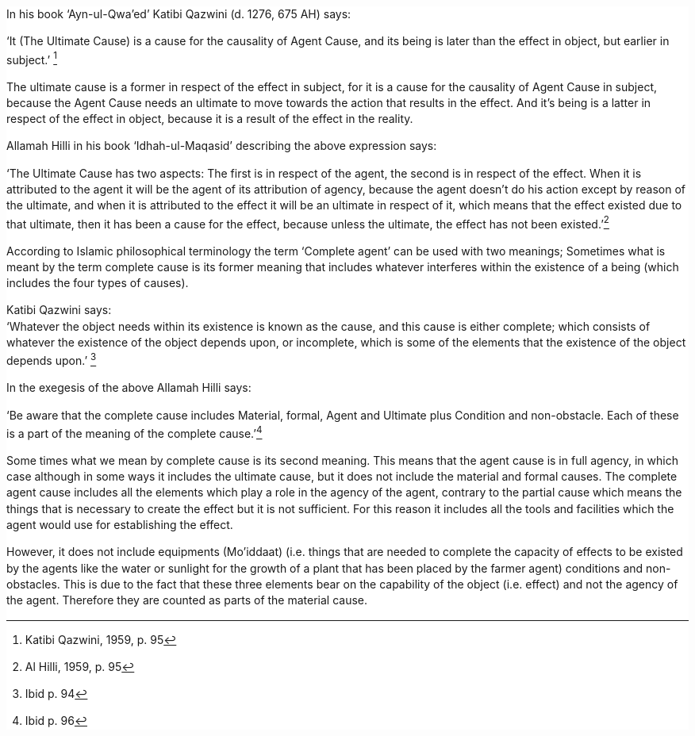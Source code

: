 In his book ‘Ayn-ul-Qwa’ed’ Katibi Qazwini (d. 1276, 675 AH) says:

‘It (The Ultimate Cause) is a cause for the causality of Agent Cause,
and its being is later than the effect in object, but earlier in
subject.’ [^2]

The ultimate cause is a former in respect of the effect in subject, for
it is a cause for the causality of Agent Cause in subject, because the
Agent Cause needs an ultimate to move towards the action that results in
the effect. And it’s being is a latter in respect of the effect in
object, because it is a result of the effect in the reality.

Allamah Hilli in his book ‘Idhah-ul-Maqasid’ describing the above
expression says:

‘The Ultimate Cause has two aspects: The first is in respect of the
agent, the second is in respect of the effect. When it is attributed to
the agent it will be the agent of its attribution of agency, because the
agent doesn’t do his action except by reason of the ultimate, and when
it is attributed to the effect it will be an ultimate in respect of it,
which means that the effect existed due to that ultimate, then it has
been a cause for the effect, because unless the ultimate, the effect has
not been existed.’[^3]

According to Islamic philosophical terminology the term ‘Complete agent’
can be used with two meanings; Sometimes what is meant by the term
complete cause is its former meaning that includes whatever interferes
within the existence of a being (which includes the four types of
causes).

Katibi Qazwini says:  
 ‘Whatever the object needs within its existence is known as the cause,
and this cause is either complete; which consists of whatever the
existence of the object depends upon, or incomplete, which is some of
the elements that the existence of the object depends upon.’ [^4]

In the exegesis of the above Allamah Hilli says:

‘Be aware that the complete cause includes Material, formal, Agent and
Ultimate plus Condition and non-obstacle. Each of these is a part of the
meaning of the complete cause.’[^5]

Some times what we mean by complete cause is its second meaning. This
means that the agent cause is in full agency, in which case although in
some ways it includes the ultimate cause, but it does not include the
material and formal causes. The complete agent cause includes all the
elements which play a role in the agency of the agent, contrary to the
partial cause which means the things that is necessary to create the
effect but it is not sufficient. For this reason it includes all the
tools and facilities which the agent would use for establishing the
effect.

However, it does not include equipments (Mo’iddaat) (i.e. things that
are needed to complete the capacity of effects to be existed by the
agents like the water or sunlight for the growth of a plant that has
been placed by the farmer agent) conditions and non-obstacles. This is
due to the fact that these three elements bear on the capability of the
object (i.e. effect) and not the agency of the agent. Therefore they are
counted as parts of the material cause.


[^1]: Al Razi, 1966, Vol 1, p. 458
[^2]: Katibi Qazwini, 1959, p. 95
[^3]: Al Hilli, 1959, p. 95
[^4]: Ibid p. 94
[^5]: Ibid p. 96
[^6]: Al-Razi, 1966, Vol. 1, p. 458
[^7]: Sadra, (ND), Vol. 1, p. 223
[^8]: Ibid p. 224
[^9]: Mill J.S, 1947, p. 1
[^10]: Kane, 2002, p. 2
[^11]: Ibn Abi Taleb Imam Ali, 1998, Sermon 1
[^12]: Ibn Abi Taleb Imam Ali, 1998, Advice: 78
[^13]: Tabatabai, 1967, pp. 73-74
[^14]: Lahiji, 1892, pp. 172-173
[^15]: Al Malahimi, 1992, p. 184
[^16]: Sadra, (ND), Vol. 6, p. 307
[^17]: Sadruddeen Shirazi (D.1497,903 AH) is amongst the most famous
[^18]: Sadra, (ND), Vol. 1, p199
[^19]: Verse 188, Chapter 7
[^20]: Verse 30, Chapter 76
[^21]: Modarres, 1986, pp. 124-129
[^22]: Holy Qur’an, Verse 50, Chapter 54
[^23]: Badawi, 1971, Vol.1, p. 616
[^24]: Al Eyji, (ND), Vol. 1, p. 241
[^25]: Al Shahrestani, (ND), Vol. 1, p. 130
[^26]: Al-Hamadani, 1965, p. 323
[^27]: Al Kolaini, 1980, Vol. 1, p. 159
[^28]: Mutahhari, 1991, pp. 467-661
[^29]: The word Usooliyyoon is the plural of the word Usooli which means
[^30]: Al Khurasani, 1992, pp. 337-8
[^31]: Al Khoei, 1933, Vol. 1, pp. 91-92
[^32]: Al Hashimi, 1997, Vol. 2, pp. 32-37
[^33]: What I mentioned here are not all theories suggested by Muslim